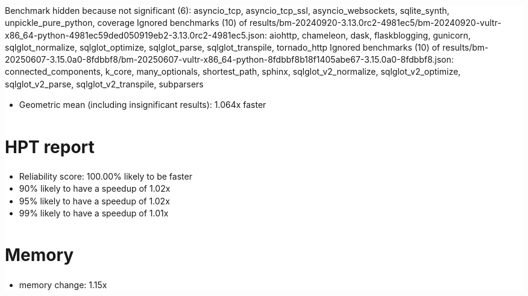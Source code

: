 Benchmark hidden because not significant (6): asyncio_tcp, asyncio_tcp_ssl, asyncio_websockets, sqlite_synth, unpickle_pure_python, coverage
Ignored benchmarks (10) of results/bm-20240920-3.13.0rc2-4981ec5/bm-20240920-vultr-x86_64-python-4981ec59ded050919eb2-3.13.0rc2-4981ec5.json: aiohttp, chameleon, dask, flaskblogging, gunicorn, sqlglot_normalize, sqlglot_optimize, sqlglot_parse, sqlglot_transpile, tornado_http
Ignored benchmarks (10) of results/bm-20250607-3.15.0a0-8fdbbf8/bm-20250607-vultr-x86_64-python-8fdbbf8b18f1405abe67-3.15.0a0-8fdbbf8.json: connected_components, k_core, many_optionals, shortest_path, sphinx, sqlglot_v2_normalize, sqlglot_v2_optimize, sqlglot_v2_parse, sqlglot_v2_transpile, subparsers

- Geometric mean (including insignificant results): 1.064x faster

# HPT report

- Reliability score: 100.00% likely to be faster
- 90% likely to have a speedup of 1.02x
- 95% likely to have a speedup of 1.02x
- 99% likely to have a speedup of 1.01x

# Memory
- memory change: 1.15x